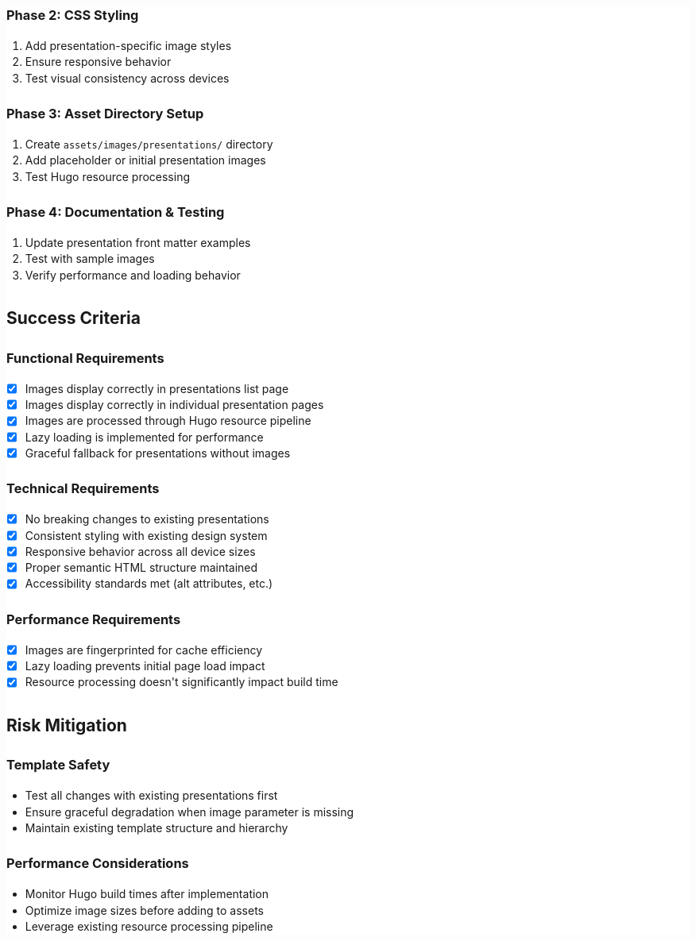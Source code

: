 ### Phase 2: CSS Styling
1. Add presentation-specific image styles
2. Ensure responsive behavior
3. Test visual consistency across devices

### Phase 3: Asset Directory Setup  
1. Create `assets/images/presentations/` directory
2. Add placeholder or initial presentation images
3. Test Hugo resource processing

### Phase 4: Documentation & Testing
1. Update presentation front matter examples
2. Test with sample images
3. Verify performance and loading behavior

## Success Criteria

### Functional Requirements
- [x] Images display correctly in presentations list page
- [x] Images display correctly in individual presentation pages  
- [x] Images are processed through Hugo resource pipeline
- [x] Lazy loading is implemented for performance
- [x] Graceful fallback for presentations without images

### Technical Requirements
- [x] No breaking changes to existing presentations
- [x] Consistent styling with existing design system
- [x] Responsive behavior across all device sizes
- [x] Proper semantic HTML structure maintained
- [x] Accessibility standards met (alt attributes, etc.)

### Performance Requirements
- [x] Images are fingerprinted for cache efficiency
- [x] Lazy loading prevents initial page load impact
- [x] Resource processing doesn't significantly impact build time

## Risk Mitigation

### Template Safety
- Test all changes with existing presentations first
- Ensure graceful degradation when image parameter is missing
- Maintain existing template structure and hierarchy

### Performance Considerations
- Monitor Hugo build times after implementation
- Optimize image sizes before adding to assets
- Leverage existing resource processing pipeline
